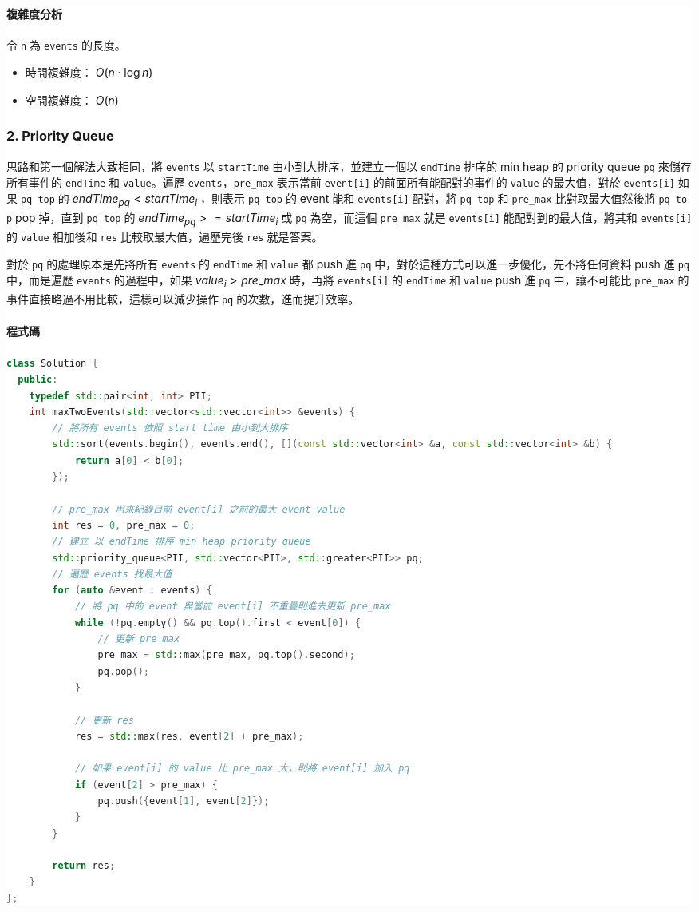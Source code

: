 #### 複雜度分析

令 `n` 為 `events` 的長度。

- 時間複雜度： $O(n \cdot \log n)$

- 空間複雜度： $O(n)$

### 2. Priority Queue

思路和第一個解法大致相同，將 `events` 以 `startTime` 由小到大排序，並建立一個以 `endTime` 排序的 min heap 的 priority queue `pq` 來儲存所有事件的 `endTime` 和 `value`。遍歷 `events`，`pre_max` 表示當前 `event[i]` 的前面所有能配對的事件的 `value` 的最大值，對於 `events[i]` 如果 `pq top` 的 $endTime_{pq} < startTime_i$ ，則表示 `pq top` 的 event 能和 `events[i]` 配對，將 `pq top` 和 `pre_max` 比對取最大值然後將 `pq top` pop 掉，直到 `pq top` 的 $endTime_{pq} >= startTime_i$ 或 `pq` 為空，而這個 `pre_max` 就是 `events[i]` 能配對到的最大值，將其和 `events[i]` 的 `value` 相加後和 `res` 比較取最大值，遍歷完後 `res` 就是答案。

對於 `pq` 的處理原本是先將所有 `events` 的 `endTime` 和 `value` 都 push 進 `pq` 中，對於這種方式可以進一步優化，先不將任何資料 push 進 `pq` 中，而是遍歷 `events` 的過程中，如果 $value_i > pre\_max$ 時，再將 `events[i]` 的 `endTime` 和 `value` push 進 `pq` 中，讓不可能比 `pre_max` 的事件直接略過不用比較，這樣可以減少操作 `pq` 的次數，進而提升效率。

#### 程式碼

```c++ {.line-numbers}
class Solution {
  public:
    typedef std::pair<int, int> PII;
    int maxTwoEvents(std::vector<std::vector<int>> &events) {
        // 將所有 events 依照 start time 由小到大排序
        std::sort(events.begin(), events.end(), [](const std::vector<int> &a, const std::vector<int> &b) {
            return a[0] < b[0];
        });

        // pre_max 用來紀錄目前 event[i] 之前的最大 event value
        int res = 0, pre_max = 0;
        // 建立 以 endTime 排序 min heap priority queue
        std::priority_queue<PII, std::vector<PII>, std::greater<PII>> pq;
        // 遍歷 events 找最大值
        for (auto &event : events) {
            // 將 pq 中的 event 與當前 event[i] 不重疊則進去更新 pre_max
            while (!pq.empty() && pq.top().first < event[0]) {
                // 更新 pre_max
                pre_max = std::max(pre_max, pq.top().second);
                pq.pop();
            }

            // 更新 res
            res = std::max(res, event[2] + pre_max);

            // 如果 event[i] 的 value 比 pre_max 大，則將 event[i] 加入 pq
            if (event[2] > pre_max) {
                pq.push({event[1], event[2]});
            }
        }

        return res;
    }
};
```
